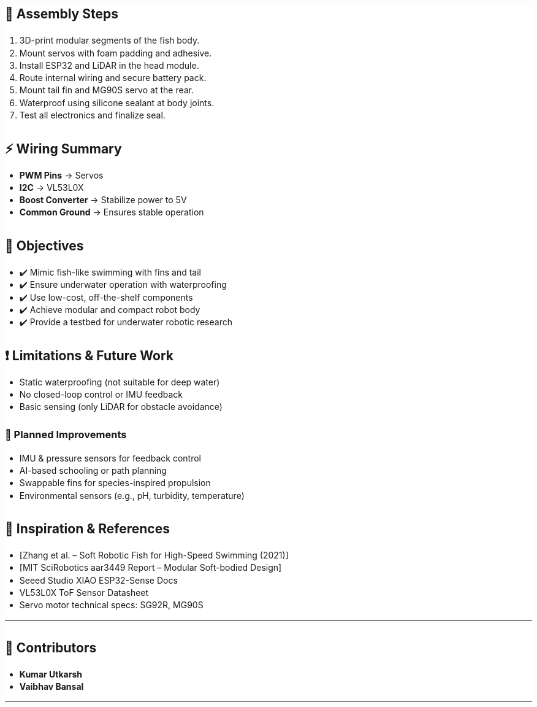 ## 🔧 Assembly Steps

1. 3D-print modular segments of the fish body.
2. Mount servos with foam padding and adhesive.
3. Install ESP32 and LiDAR in the head module.
4. Route internal wiring and secure battery pack.
5. Mount tail fin and MG90S servo at the rear.
6. Waterproof using silicone sealant at body joints.
7. Test all electronics and finalize seal.

## ⚡ Wiring Summary

- **PWM Pins** → Servos
- **I2C** → VL53L0X
- **Boost Converter** → Stabilize power to 5V
- **Common Ground** → Ensures stable operation


## 📌 Objectives

- ✔️ Mimic fish-like swimming with fins and tail
- ✔️ Ensure underwater operation with waterproofing
- ✔️ Use low-cost, off-the-shelf components
- ✔️ Achieve modular and compact robot body
- ✔️ Provide a testbed for underwater robotic research

## ❗ Limitations & Future Work

- Static waterproofing (not suitable for deep water)
- No closed-loop control or IMU feedback
- Basic sensing (only LiDAR for obstacle avoidance)

### 🔮 Planned Improvements
- IMU & pressure sensors for feedback control
- AI-based schooling or path planning
- Swappable fins for species-inspired propulsion
- Environmental sensors (e.g., pH, turbidity, temperature)

## 🧠 Inspiration & References

- [Zhang et al. – Soft Robotic Fish for High-Speed Swimming (2021)]  
- [MIT SciRobotics aar3449 Report – Modular Soft-bodied Design]  
- Seeed Studio XIAO ESP32-Sense Docs  
- VL53L0X ToF Sensor Datasheet  
- Servo motor technical specs: SG92R, MG90S


---

## 🤝 Contributors

- **Kumar Utkarsh**
- **Vaibhav Bansal**


---


